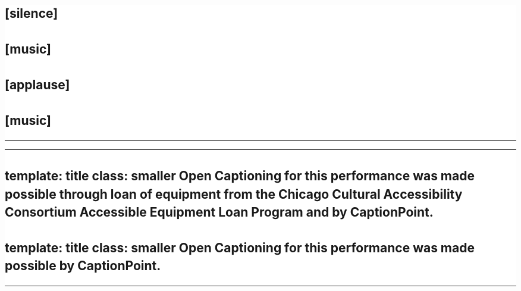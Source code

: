 [silence]
---
[music]
---
[applause]
---
[music]
---
---
---
template: title
class: smaller
Open Captioning for this performance was made possible through loan of equipment from the Chicago Cultural Accessibility Consortium Accessible Equipment Loan Program and by CaptionPoint.
---
template: title
class: smaller
Open Captioning for this performance was made possible by CaptionPoint.
---
---
<style>
h2.{{plum-purple}},
h2.{{plum-purple}}-,
h2.-to-{{plum-purple}},
h2.plum-purple {color: #862d86;}

h2.{{stiletto-red}},
h2.{{stiletto-red}}-,
h2.-to-{{stiletto-red}},
h2.stiletto-red {color: #9e2e2e;}

h2.{{st-tropaz-blue}},
h2.{{st-tropaz-blue}}-,
h2.-to-{{st-tropaz-blue}},
h2.st-tropaz-blue {color: #2966a3;}

h2.{{orange-zest}},
h2.{{orange-zest}}-,
h2.-to-{{orange-zest}},
h2.orange-zest {color: #df8020;}

h2.{{green-goblin}},
h2.{{green-goblin}}-,
h2.-to-{{green-goblin}},
h2.green-goblin {color: #3d8f3d;}

h2.{{lavender-purple}},
h2.{{lavender-purple}}-,
h2.-to-{{lavender-purple}},
h2.lavender-purple {color: #9177AC;}

h2.{{shocking-pink}},
h2.{{shocking-pink}}-,
h2.-to-{{shocking-pink}},
h2.shocking-pink {color: #e085b3;}


[//]: # (title settings—give the play a title and author name)
[//]: # (color settings—replace "character-_____" with a character name)
[//]: # (list of colors)
[//]: # (list of characters, in color)